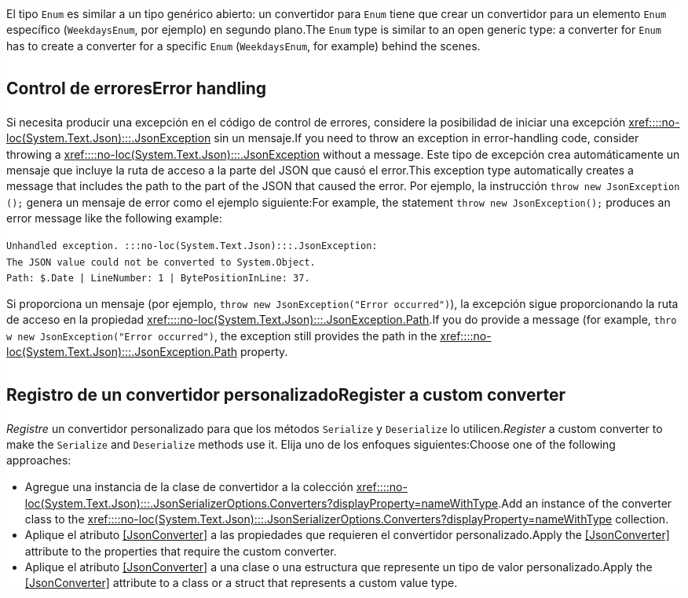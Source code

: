 <span data-ttu-id="2b4a1-161">El tipo `Enum` es similar a un tipo genérico abierto: un convertidor para `Enum` tiene que crear un convertidor para un elemento `Enum` específico (`WeekdaysEnum`, por ejemplo) en segundo plano.</span><span class="sxs-lookup"><span data-stu-id="2b4a1-161">The `Enum` type is similar to an open generic type: a converter for `Enum` has to create a converter for a specific `Enum` (`WeekdaysEnum`, for example) behind the scenes.</span></span>

## <a name="error-handling"></a><span data-ttu-id="2b4a1-162">Control de errores</span><span class="sxs-lookup"><span data-stu-id="2b4a1-162">Error handling</span></span>

<span data-ttu-id="2b4a1-163">Si necesita producir una excepción en el código de control de errores, considere la posibilidad de iniciar una excepción <xref::::no-loc(System.Text.Json):::.JsonException> sin un mensaje.</span><span class="sxs-lookup"><span data-stu-id="2b4a1-163">If you need to throw an exception in error-handling code, consider throwing a <xref::::no-loc(System.Text.Json):::.JsonException> without a message.</span></span> <span data-ttu-id="2b4a1-164">Este tipo de excepción crea automáticamente un mensaje que incluye la ruta de acceso a la parte del JSON que causó el error.</span><span class="sxs-lookup"><span data-stu-id="2b4a1-164">This exception type automatically creates a message that includes the path to the part of the JSON that caused the error.</span></span> <span data-ttu-id="2b4a1-165">Por ejemplo, la instrucción `throw new JsonException();` genera un mensaje de error como el ejemplo siguiente:</span><span class="sxs-lookup"><span data-stu-id="2b4a1-165">For example, the statement `throw new JsonException();` produces an error message like the following example:</span></span>

```output
Unhandled exception. :::no-loc(System.Text.Json):::.JsonException:
The JSON value could not be converted to System.Object.
Path: $.Date | LineNumber: 1 | BytePositionInLine: 37.
```

<span data-ttu-id="2b4a1-166">Si proporciona un mensaje (por ejemplo, `throw new JsonException("Error occurred")`), la excepción sigue proporcionando la ruta de acceso en la propiedad <xref::::no-loc(System.Text.Json):::.JsonException.Path>.</span><span class="sxs-lookup"><span data-stu-id="2b4a1-166">If you do provide a message (for example, `throw new JsonException("Error occurred")`, the exception still provides the path in the <xref::::no-loc(System.Text.Json):::.JsonException.Path> property.</span></span>

## <a name="register-a-custom-converter"></a><span data-ttu-id="2b4a1-167">Registro de un convertidor personalizado</span><span class="sxs-lookup"><span data-stu-id="2b4a1-167">Register a custom converter</span></span>

<span data-ttu-id="2b4a1-168">*Registre* un convertidor personalizado para que los métodos `Serialize` y `Deserialize` lo utilicen.</span><span class="sxs-lookup"><span data-stu-id="2b4a1-168">*Register* a custom converter to make the `Serialize` and `Deserialize` methods use it.</span></span> <span data-ttu-id="2b4a1-169">Elija uno de los enfoques siguientes:</span><span class="sxs-lookup"><span data-stu-id="2b4a1-169">Choose one of the following approaches:</span></span>

* <span data-ttu-id="2b4a1-170">Agregue una instancia de la clase de convertidor a la colección <xref::::no-loc(System.Text.Json):::.JsonSerializerOptions.Converters?displayProperty=nameWithType>.</span><span class="sxs-lookup"><span data-stu-id="2b4a1-170">Add an instance of the converter class to the <xref::::no-loc(System.Text.Json):::.JsonSerializerOptions.Converters?displayProperty=nameWithType> collection.</span></span>
* <span data-ttu-id="2b4a1-171">Aplique el atributo [[JsonConverter]](xref::::no-loc(System.Text.Json):::.Serialization.JsonConverterAttribute) a las propiedades que requieren el convertidor personalizado.</span><span class="sxs-lookup"><span data-stu-id="2b4a1-171">Apply the [[JsonConverter]](xref::::no-loc(System.Text.Json):::.Serialization.JsonConverterAttribute) attribute to the properties that require the custom converter.</span></span>
* <span data-ttu-id="2b4a1-172">Aplique el atributo [[JsonConverter]](xref::::no-loc(System.Text.Json):::.Serialization.JsonConverterAttribute) a una clase o una estructura que represente un tipo de valor personalizado.</span><span class="sxs-lookup"><span data-stu-id="2b4a1-172">Apply the [[JsonConverter]](xref::::no-loc(System.Text.Json):::.Serialization.JsonConverterAttribute) attribute to a class or a struct that represents a custom value type.</span></span>
